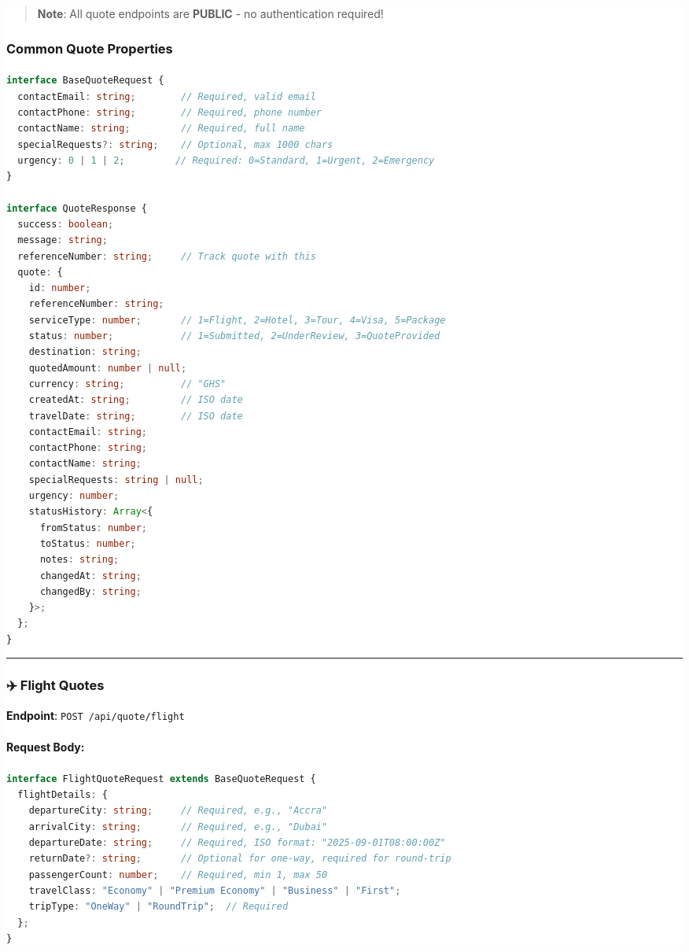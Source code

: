 > **Note**: All quote endpoints are **PUBLIC** - no authentication required!

### Common Quote Properties
```typescript
interface BaseQuoteRequest {
  contactEmail: string;        // Required, valid email
  contactPhone: string;        // Required, phone number
  contactName: string;         // Required, full name
  specialRequests?: string;    // Optional, max 1000 chars
  urgency: 0 | 1 | 2;         // Required: 0=Standard, 1=Urgent, 2=Emergency
}

interface QuoteResponse {
  success: boolean;
  message: string;
  referenceNumber: string;     // Track quote with this
  quote: {
    id: number;
    referenceNumber: string;
    serviceType: number;       // 1=Flight, 2=Hotel, 3=Tour, 4=Visa, 5=Package
    status: number;            // 1=Submitted, 2=UnderReview, 3=QuoteProvided
    destination: string;
    quotedAmount: number | null;
    currency: string;          // "GHS"
    createdAt: string;         // ISO date
    travelDate: string;        // ISO date
    contactEmail: string;
    contactPhone: string;
    contactName: string;
    specialRequests: string | null;
    urgency: number;
    statusHistory: Array<{
      fromStatus: number;
      toStatus: number;
      notes: string;
      changedAt: string;
      changedBy: string;
    }>;
  };
}
```

---

### ✈️ Flight Quotes
**Endpoint**: `POST /api/quote/flight`

#### Request Body:
```typescript
interface FlightQuoteRequest extends BaseQuoteRequest {
  flightDetails: {
    departureCity: string;     // Required, e.g., "Accra"
    arrivalCity: string;       // Required, e.g., "Dubai"
    departureDate: string;     // Required, ISO format: "2025-09-01T08:00:00Z"
    returnDate?: string;       // Optional for one-way, required for round-trip
    passengerCount: number;    // Required, min 1, max 50
    travelClass: "Economy" | "Premium Economy" | "Business" | "First";
    tripType: "OneWay" | "RoundTrip";  // Required
  };
}
```
